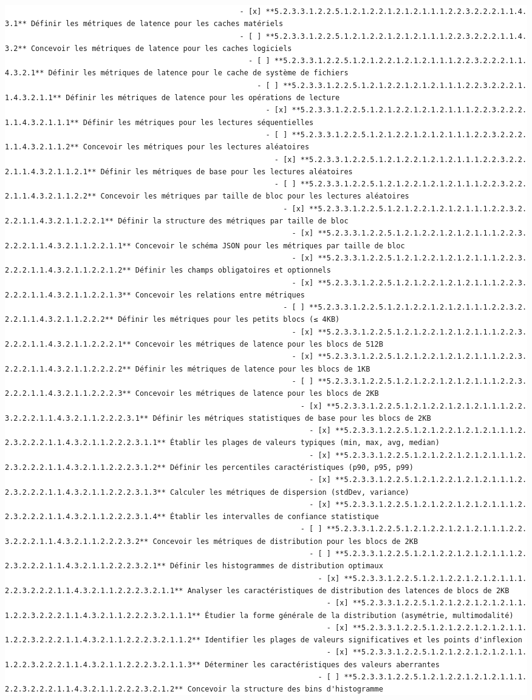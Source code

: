                                                           - [x] **5.2.3.3.1.2.2.5.1.2.1.2.2.1.2.1.2.1.1.1.2.2.3.2.2.2.1.1.4.3.1** Définir les métriques de latence pour les caches matériels
                                                          - [ ] **5.2.3.3.1.2.2.5.1.2.1.2.2.1.2.1.2.1.1.1.2.2.3.2.2.2.1.1.4.3.2** Concevoir les métriques de latence pour les caches logiciels
                                                            - [ ] **5.2.3.3.1.2.2.5.1.2.1.2.2.1.2.1.2.1.1.1.2.2.3.2.2.2.1.1.4.3.2.1** Définir les métriques de latence pour le cache de système de fichiers
                                                              - [ ] **5.2.3.3.1.2.2.5.1.2.1.2.2.1.2.1.2.1.1.1.2.2.3.2.2.2.1.1.4.3.2.1.1** Définir les métriques de latence pour les opérations de lecture
                                                                - [x] **5.2.3.3.1.2.2.5.1.2.1.2.2.1.2.1.2.1.1.1.2.2.3.2.2.2.1.1.4.3.2.1.1.1** Définir les métriques pour les lectures séquentielles
                                                                - [ ] **5.2.3.3.1.2.2.5.1.2.1.2.2.1.2.1.2.1.1.1.2.2.3.2.2.2.1.1.4.3.2.1.1.2** Concevoir les métriques pour les lectures aléatoires
                                                                  - [x] **5.2.3.3.1.2.2.5.1.2.1.2.2.1.2.1.2.1.1.1.2.2.3.2.2.2.1.1.4.3.2.1.1.2.1** Définir les métriques de base pour les lectures aléatoires
                                                                  - [ ] **5.2.3.3.1.2.2.5.1.2.1.2.2.1.2.1.2.1.1.1.2.2.3.2.2.2.1.1.4.3.2.1.1.2.2** Concevoir les métriques par taille de bloc pour les lectures aléatoires
                                                                    - [x] **5.2.3.3.1.2.2.5.1.2.1.2.2.1.2.1.2.1.1.1.2.2.3.2.2.2.1.1.4.3.2.1.1.2.2.1** Définir la structure des métriques par taille de bloc
                                                                      - [x] **5.2.3.3.1.2.2.5.1.2.1.2.2.1.2.1.2.1.1.1.2.2.3.2.2.2.1.1.4.3.2.1.1.2.2.1.1** Concevoir le schéma JSON pour les métriques par taille de bloc
                                                                      - [x] **5.2.3.3.1.2.2.5.1.2.1.2.2.1.2.1.2.1.1.1.2.2.3.2.2.2.1.1.4.3.2.1.1.2.2.1.2** Définir les champs obligatoires et optionnels
                                                                      - [x] **5.2.3.3.1.2.2.5.1.2.1.2.2.1.2.1.2.1.1.1.2.2.3.2.2.2.1.1.4.3.2.1.1.2.2.1.3** Concevoir les relations entre métriques
                                                                    - [ ] **5.2.3.3.1.2.2.5.1.2.1.2.2.1.2.1.2.1.1.1.2.2.3.2.2.2.1.1.4.3.2.1.1.2.2.2** Définir les métriques pour les petits blocs (≤ 4KB)
                                                                      - [x] **5.2.3.3.1.2.2.5.1.2.1.2.2.1.2.1.2.1.1.1.2.2.3.2.2.2.1.1.4.3.2.1.1.2.2.2.1** Concevoir les métriques de latence pour les blocs de 512B
                                                                      - [x] **5.2.3.3.1.2.2.5.1.2.1.2.2.1.2.1.2.1.1.1.2.2.3.2.2.2.1.1.4.3.2.1.1.2.2.2.2** Définir les métriques de latence pour les blocs de 1KB
                                                                      - [ ] **5.2.3.3.1.2.2.5.1.2.1.2.2.1.2.1.2.1.1.1.2.2.3.2.2.2.1.1.4.3.2.1.1.2.2.2.3** Concevoir les métriques de latence pour les blocs de 2KB
                                                                        - [x] **5.2.3.3.1.2.2.5.1.2.1.2.2.1.2.1.2.1.1.1.2.2.3.2.2.2.1.1.4.3.2.1.1.2.2.2.3.1** Définir les métriques statistiques de base pour les blocs de 2KB
                                                                          - [x] **5.2.3.3.1.2.2.5.1.2.1.2.2.1.2.1.2.1.1.1.2.2.3.2.2.2.1.1.4.3.2.1.1.2.2.2.3.1.1** Établir les plages de valeurs typiques (min, max, avg, median)
                                                                          - [x] **5.2.3.3.1.2.2.5.1.2.1.2.2.1.2.1.2.1.1.1.2.2.3.2.2.2.1.1.4.3.2.1.1.2.2.2.3.1.2** Définir les percentiles caractéristiques (p90, p95, p99)
                                                                          - [x] **5.2.3.3.1.2.2.5.1.2.1.2.2.1.2.1.2.1.1.1.2.2.3.2.2.2.1.1.4.3.2.1.1.2.2.2.3.1.3** Calculer les métriques de dispersion (stdDev, variance)
                                                                          - [x] **5.2.3.3.1.2.2.5.1.2.1.2.2.1.2.1.2.1.1.1.2.2.3.2.2.2.1.1.4.3.2.1.1.2.2.2.3.1.4** Établir les intervalles de confiance statistique
                                                                        - [ ] **5.2.3.3.1.2.2.5.1.2.1.2.2.1.2.1.2.1.1.1.2.2.3.2.2.2.1.1.4.3.2.1.1.2.2.2.3.2** Concevoir les métriques de distribution pour les blocs de 2KB
                                                                          - [ ] **5.2.3.3.1.2.2.5.1.2.1.2.2.1.2.1.2.1.1.1.2.2.3.2.2.2.1.1.4.3.2.1.1.2.2.2.3.2.1** Définir les histogrammes de distribution optimaux
                                                                            - [x] **5.2.3.3.1.2.2.5.1.2.1.2.2.1.2.1.2.1.1.1.2.2.3.2.2.2.1.1.4.3.2.1.1.2.2.2.3.2.1.1** Analyser les caractéristiques de distribution des latences de blocs de 2KB
                                                                              - [x] **5.2.3.3.1.2.2.5.1.2.1.2.2.1.2.1.2.1.1.1.2.2.3.2.2.2.1.1.4.3.2.1.1.2.2.2.3.2.1.1.1** Étudier la forme générale de la distribution (asymétrie, multimodalité)
                                                                              - [x] **5.2.3.3.1.2.2.5.1.2.1.2.2.1.2.1.2.1.1.1.2.2.3.2.2.2.1.1.4.3.2.1.1.2.2.2.3.2.1.1.2** Identifier les plages de valeurs significatives et les points d'inflexion
                                                                              - [x] **5.2.3.3.1.2.2.5.1.2.1.2.2.1.2.1.2.1.1.1.2.2.3.2.2.2.1.1.4.3.2.1.1.2.2.2.3.2.1.1.3** Déterminer les caractéristiques des valeurs aberrantes
                                                                            - [ ] **5.2.3.3.1.2.2.5.1.2.1.2.2.1.2.1.2.1.1.1.2.2.3.2.2.2.1.1.4.3.2.1.1.2.2.2.3.2.1.2** Concevoir la structure des bins d'histogramme